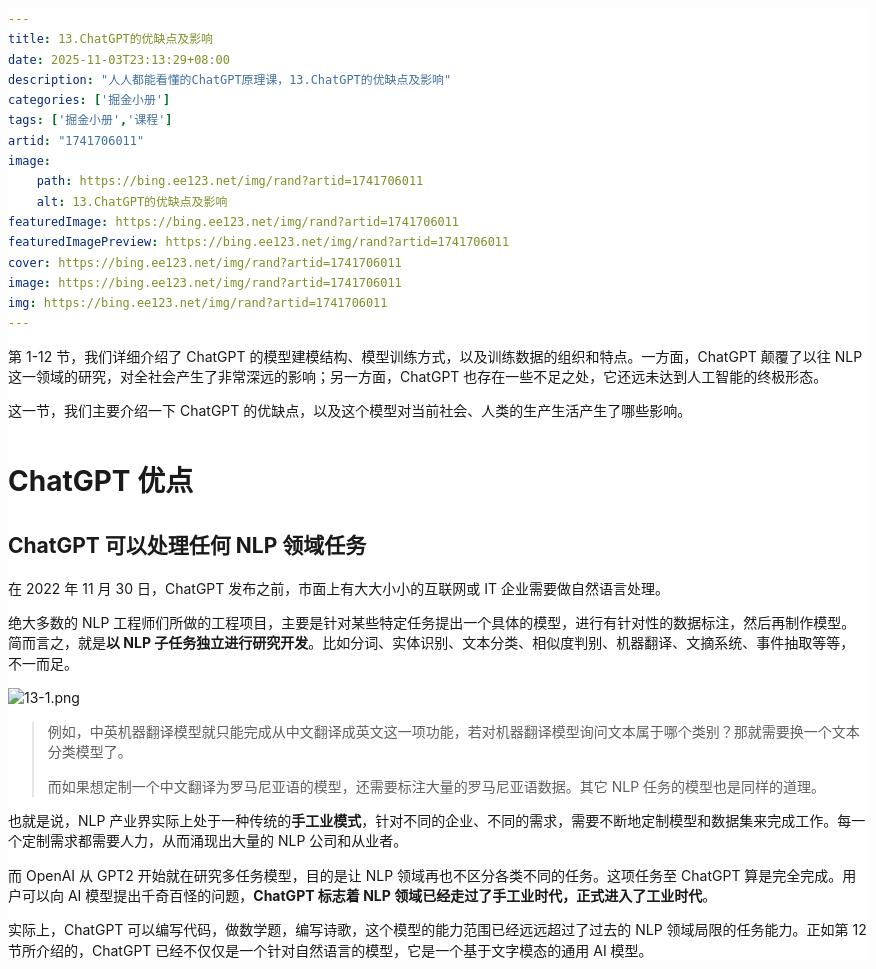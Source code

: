 ```yaml
---
title: 13.ChatGPT的优缺点及影响
date: 2025-11-03T23:13:29+08:00
description: "人人都能看懂的ChatGPT原理课，13.ChatGPT的优缺点及影响"
categories: ['掘金小册']
tags: ['掘金小册','课程']
artid: "1741706011"
image:
    path: https://bing.ee123.net/img/rand?artid=1741706011
    alt: 13.ChatGPT的优缺点及影响
featuredImage: https://bing.ee123.net/img/rand?artid=1741706011
featuredImagePreview: https://bing.ee123.net/img/rand?artid=1741706011
cover: https://bing.ee123.net/img/rand?artid=1741706011
image: https://bing.ee123.net/img/rand?artid=1741706011
img: https://bing.ee123.net/img/rand?artid=1741706011
---
```


第 1-12 节，我们详细介绍了 ChatGPT 的模型建模结构、模型训练方式，以及训练数据的组织和特点。一方面，ChatGPT 颠覆了以往 NLP 这一领域的研究，对全社会产生了非常深远的影响；另一方面，ChatGPT 也存在一些不足之处，它还远未达到人工智能的终极形态。

这一节，我们主要介绍一下 ChatGPT 的优缺点，以及这个模型对当前社会、人类的生产生活产生了哪些影响。

  


# ChatGPT 优点

## ChatGPT 可以处理任何 NLP 领域任务

在 2022 年 11 月 30 日，ChatGPT 发布之前，市面上有大大小小的互联网或 IT 企业需要做自然语言处理。

绝大多数的 NLP 工程师们所做的工程项目，主要是针对某些特定任务提出一个具体的模型，进行有针对性的数据标注，然后再制作模型。简而言之，就是**以 NLP 子任务独立进行研究开发**。比如分词、实体识别、文本分类、相似度判别、机器翻译、文摘系统、事件抽取等等，不一而足。


![13-1.png](https://p1-juejin.byteimg.com/tos-cn-i-k3u1fbpfcp/78af06e5ec704a45b009ead65cc2d985~tplv-k3u1fbpfcp-watermark.image?)

  


> 例如，中英机器翻译模型就只能完成从中文翻译成英文这一项功能，若对机器翻译模型询问文本属于哪个类别？那就需要换一个文本分类模型了。
>
> 而如果想定制一个中文翻译为罗马尼亚语的模型，还需要标注大量的罗马尼亚语数据。其它 NLP 任务的模型也是同样的道理。

也就是说，NLP 产业界实际上处于一种传统的**手工业模式**，针对不同的企业、不同的需求，需要不断地定制模型和数据集来完成工作。每一个定制需求都需要人力，从而涌现出大量的 NLP 公司和从业者。

  


而 OpenAI 从 GPT2 开始就在研究多任务模型，目的是让 NLP 领域再也不区分各类不同的任务。这项任务至 ChatGPT 算是完全完成。用户可以向 AI 模型提出千奇百怪的问题，**ChatGPT 标志着 NLP 领域已经走过了手工业时代，正式进入了工业时代**。

  


实际上，ChatGPT 可以编写代码，做数学题，编写诗歌，这个模型的能力范围已经远远超过了过去的 NLP 领域局限的任务能力。正如第 12 节所介绍的，ChatGPT 已经不仅仅是一个针对自然语言的模型，它是一个基于文字模态的通用 AI 模型。
